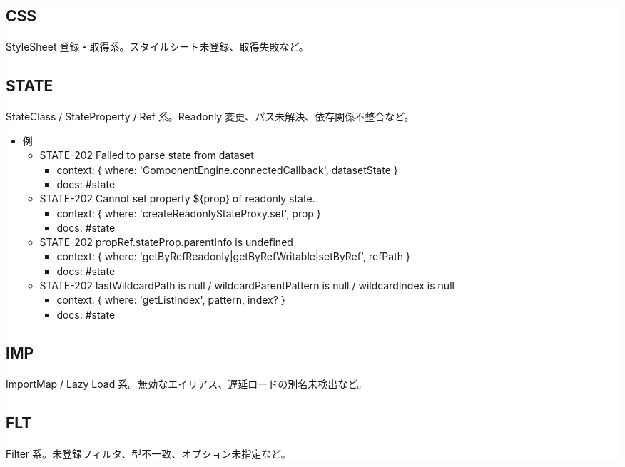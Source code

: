 ## CSS
StyleSheet 登録・取得系。スタイルシート未登録、取得失敗など。

## STATE
StateClass / StateProperty / Ref 系。Readonly 変更、パス未解決、依存関係不整合など。

- 例
  - STATE-202 Failed to parse state from dataset
    - context: { where: 'ComponentEngine.connectedCallback', datasetState }
    - docs: #state
  - STATE-202 Cannot set property ${prop} of readonly state.
    - context: { where: 'createReadonlyStateProxy.set', prop }
    - docs: #state
  - STATE-202 propRef.stateProp.parentInfo is undefined
    - context: { where: 'getByRefReadonly|getByRefWritable|setByRef', refPath }
    - docs: #state
  - STATE-202 lastWildcardPath is null / wildcardParentPattern is null / wildcardIndex is null
    - context: { where: 'getListIndex', pattern, index? }
    - docs: #state

## IMP
ImportMap / Lazy Load 系。無効なエイリアス、遅延ロードの別名未検出など。

## FLT
Filter 系。未登録フィルタ、型不一致、オプション未指定など。
